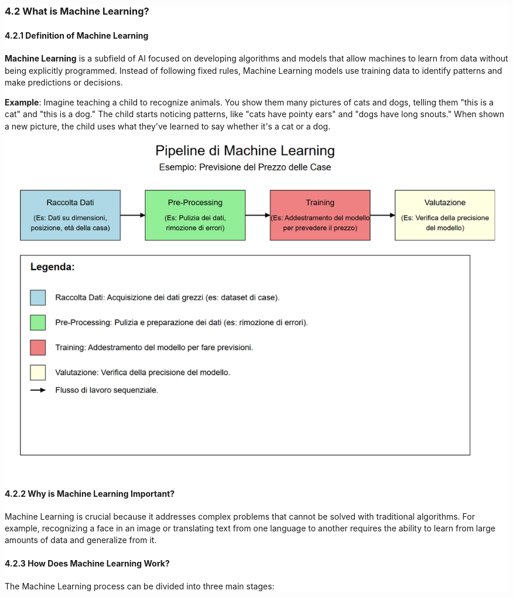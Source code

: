 ### **4.2 What is Machine Learning?**

#### **4.2.1 Definition of Machine Learning**

**Machine Learning** is a subfield of AI focused on developing algorithms and models that allow machines to learn from data without being explicitly programmed. Instead of following fixed rules, Machine Learning models use training data to identify patterns and make predictions or decisions.

**Example**: Imagine teaching a child to recognize animals. You show them many pictures of cats and dogs, telling them "this is a cat" and "this is a dog." The child starts noticing patterns, like "cats have pointy ears" and "dogs have long snouts." When shown a new picture, the child uses what they've learned to say whether it's a cat or a dog.

![Machine Learning Pipeline](capitolo04/4.2.1.png)

#### **4.2.2 Why is Machine Learning Important?**

Machine Learning is crucial because it addresses complex problems that cannot be solved with traditional algorithms. For example, recognizing a face in an image or translating text from one language to another requires the ability to learn from large amounts of data and generalize from it.

#### **4.2.3 How Does Machine Learning Work?**

The Machine Learning process can be divided into three main stages:
